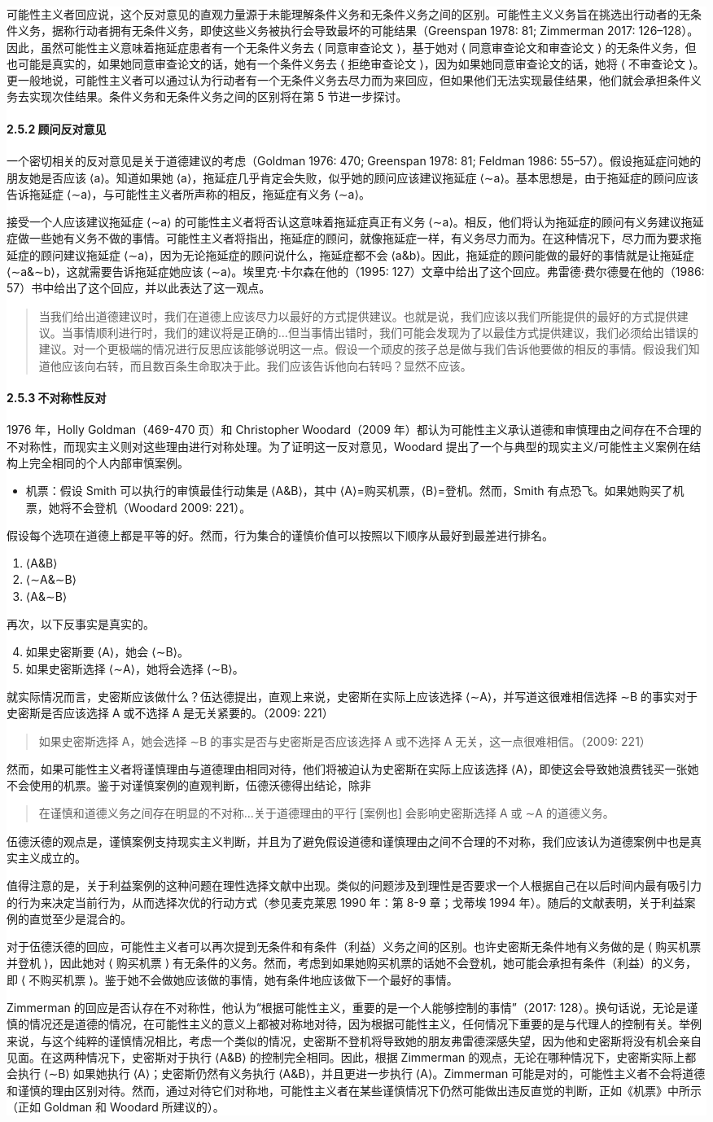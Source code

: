 可能性主义者回应说，这个反对意见的直观力量源于未能理解条件义务和无条件义务之间的区别。可能性主义义务旨在挑选出行动者的无条件义务，据称行动者拥有无条件义务，即使这些义务被执行会导致最坏的可能结果（Greenspan 1978: 81; Zimmerman 2017: 126–128）。因此，虽然可能性主义意味着拖延症患者有一个无条件义务去 ⟨ 同意审查论文 ⟩，基于她对 ⟨ 同意审查论文和审查论文 ⟩ 的无条件义务，但也可能是真实的，如果她同意审查论文的话，她有一个条件义务去 ⟨ 拒绝审查论文 ⟩，因为如果她同意审查论文的话，她将 ⟨ 不审查论文 ⟩。更一般地说，可能性主义者可以通过认为行动者有一个无条件义务去尽力而为来回应，但如果他们无法实现最佳结果，他们就会承担条件义务去实现次佳结果。条件义务和无条件义务之间的区别将在第 5 节进一步探讨。

#### 2.5.2 顾问反对意见

一个密切相关的反对意见是关于道德建议的考虑（Goldman 1976: 470; Greenspan 1978: 81; Feldman 1986: 55–57）。假设拖延症问她的朋友她是否应该 ⟨a⟩。知道如果她 ⟨a⟩，拖延症几乎肯定会失败，似乎她的顾问应该建议拖延症 ⟨∼a⟩。基本思想是，由于拖延症的顾问应该告诉拖延症 ⟨∼a⟩，与可能性主义者所声称的相反，拖延症有义务 ⟨∼a⟩。

接受一个人应该建议拖延症 ⟨∼a⟩ 的可能性主义者将否认这意味着拖延症真正有义务 ⟨∼a⟩。相反，他们将认为拖延症的顾问有义务建议拖延症做一些她有义务不做的事情。可能性主义者将指出，拖延症的顾问，就像拖延症一样，有义务尽力而为。在这种情况下，尽力而为要求拖延症的顾问建议拖延症 ⟨∼a⟩，因为无论拖延症的顾问说什么，拖延症都不会 ⟨a&b⟩。因此，拖延症的顾问能做的最好的事情就是让拖延症 ⟨∼a&∼b⟩，这就需要告诉拖延症她应该 ⟨∼a⟩。埃里克·卡尔森在他的（1995: 127）文章中给出了这个回应。弗雷德·费尔德曼在他的（1986: 57）书中给出了这个回应，并以此表达了这一观点。

> 当我们给出道德建议时，我们在道德上应该尽力以最好的方式提供建议。也就是说，我们应该以我们所能提供的最好的方式提供建议。当事情顺利进行时，我们的建议将是正确的...但当事情出错时，我们可能会发现为了以最佳方式提供建议，我们必须给出错误的建议。对一个更极端的情况进行反思应该能够说明这一点。假设一个顽皮的孩子总是做与我们告诉他要做的相反的事情。假设我们知道他应该向右转，而且数百条生命取决于此。我们应该告诉他向右转吗？显然不应该。

#### 2.5.3 不对称性反对

1976 年，Holly Goldman（469-470 页）和 Christopher Woodard（2009 年）都认为可能性主义承认道德和审慎理由之间存在不合理的不对称性，而现实主义则对这些理由进行对称处理。为了证明这一反对意见，Woodard 提出了一个与典型的现实主义/可能性主义案例在结构上完全相同的个人内部审慎案例。

* 机票：假设 Smith 可以执行的审慎最佳行动集是 ⟨A&B⟩，其中 ⟨A⟩=购买机票，⟨B⟩=登机。然而，Smith 有点恐飞。如果她购买了机票，她将不会登机（Woodard 2009: 221）。

假设每个选项在道德上都是平等的好。然而，行为集合的谨慎价值可以按照以下顺序从最好到最差进行排名。

1. ⟨A&B⟩
2. ⟨∼A&∼B⟩
3. ⟨A&∼B⟩

再次，以下反事实是真实的。

4. 如果史密斯要 ⟨A⟩，她会 ⟨∼B⟩。
5. 如果史密斯选择 ⟨∼A⟩，她将会选择 ⟨∼B⟩。

就实际情况而言，史密斯应该做什么？伍达德提出，直观上来说，史密斯在实际上应该选择 ⟨∼A⟩，并写道这很难相信选择 ∼B 的事实对于史密斯是否应该选择 A 或不选择 A 是无关紧要的。（2009: 221）

> 如果史密斯选择 A，她会选择 ∼B 的事实是否与史密斯是否应该选择 A 或不选择 A 无关，这一点很难相信。（2009: 221）

然而，如果可能性主义者将谨慎理由与道德理由相同对待，他们将被迫认为史密斯在实际上应该选择 ⟨A⟩，即使这会导致她浪费钱买一张她不会使用的机票。鉴于对谨慎案例的直观判断，伍德沃德得出结论，除非

> 在谨慎和道德义务之间存在明显的不对称...关于道德理由的平行 [案例也] 会影响史密斯选择 A 或 ∼A 的道德义务。

伍德沃德的观点是，谨慎案例支持现实主义判断，并且为了避免假设道德和谨慎理由之间不合理的不对称，我们应该认为道德案例中也是真实主义成立的。

值得注意的是，关于利益案例的这种问题在理性选择文献中出现。类似的问题涉及到理性是否要求一个人根据自己在以后时间内最有吸引力的行为来决定当前行为，从而选择次优的行动方式（参见麦克莱恩 1990 年：第 8-9 章；戈蒂埃 1994 年）。随后的文献表明，关于利益案例的直觉至少是混合的。

对于伍德沃德的回应，可能性主义者可以再次提到无条件和有条件（利益）义务之间的区别。也许史密斯无条件地有义务做的是 ⟨ 购买机票并登机 ⟩，因此她对 ⟨ 购买机票 ⟩ 有无条件的义务。然而，考虑到如果她购买机票的话她不会登机，她可能会承担有条件（利益）的义务，即 ⟨ 不购买机票 ⟩。鉴于她不会做她应该做的事情，她有条件地应该做下一个最好的事情。

Zimmerman 的回应是否认存在不对称性，他认为“根据可能性主义，重要的是一个人能够控制的事情”（2017: 128）。换句话说，无论是谨慎的情况还是道德的情况，在可能性主义的意义上都被对称地对待，因为根据可能性主义，任何情况下重要的是与代理人的控制有关。举例来说，与这个纯粹的谨慎情况相比，考虑一个类似的情况，史密斯不登机将导致她的朋友弗雷德深感失望，因为他和史密斯将没有机会亲自见面。在这两种情况下，史密斯对于执行 ⟨A&B⟩ 的控制完全相同。因此，根据 Zimmerman 的观点，无论在哪种情况下，史密斯实际上都会执行 ⟨∼B⟩ 如果她执行 ⟨A⟩；史密斯仍然有义务执行 ⟨A&B⟩，并且更进一步执行 ⟨A⟩。Zimmerman 可能是对的，可能性主义者不会将道德和谨慎的理由区别对待。然而，通过对待它们对称地，可能性主义者在某些谨慎情况下仍然可能做出违反直觉的判断，正如《机票》中所示（正如 Goldman 和 Woodard 所建议的）。
